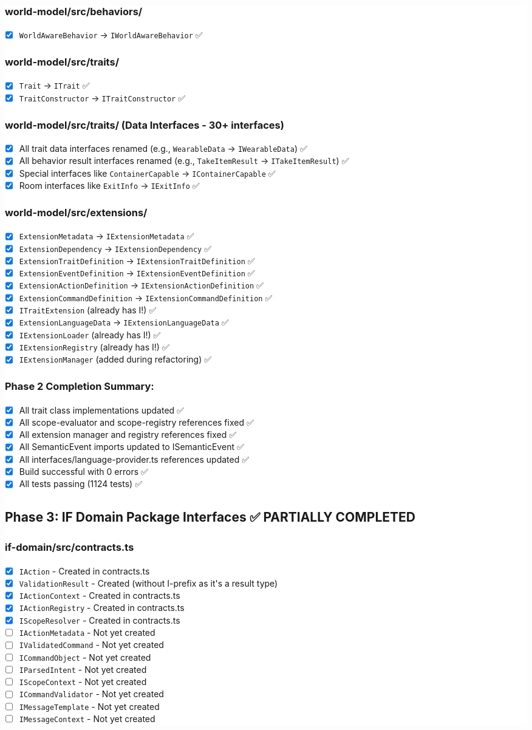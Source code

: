 ### world-model/src/behaviors/
- [x] `WorldAwareBehavior` → `IWorldAwareBehavior` ✅

### world-model/src/traits/
- [x] `Trait` → `ITrait` ✅
- [x] `TraitConstructor` → `ITraitConstructor` ✅

### world-model/src/traits/ (Data Interfaces - 30+ interfaces)
- [x] All trait data interfaces renamed (e.g., `WearableData` → `IWearableData`) ✅
- [x] All behavior result interfaces renamed (e.g., `TakeItemResult` → `ITakeItemResult`) ✅
- [x] Special interfaces like `ContainerCapable` → `IContainerCapable` ✅
- [x] Room interfaces like `ExitInfo` → `IExitInfo` ✅

### world-model/src/extensions/
- [x] `ExtensionMetadata` → `IExtensionMetadata` ✅
- [x] `ExtensionDependency` → `IExtensionDependency` ✅
- [x] `ExtensionTraitDefinition` → `IExtensionTraitDefinition` ✅
- [x] `ExtensionEventDefinition` → `IExtensionEventDefinition` ✅
- [x] `ExtensionActionDefinition` → `IExtensionActionDefinition` ✅
- [x] `ExtensionCommandDefinition` → `IExtensionCommandDefinition` ✅
- [x] `ITraitExtension` (already has I!) ✅
- [x] `ExtensionLanguageData` → `IExtensionLanguageData` ✅
- [x] `IExtensionLoader` (already has I!) ✅
- [x] `IExtensionRegistry` (already has I!) ✅
- [x] `IExtensionManager` (added during refactoring) ✅

### Phase 2 Completion Summary:
- [x] All trait class implementations updated ✅
- [x] All scope-evaluator and scope-registry references fixed ✅
- [x] All extension manager and registry references fixed ✅
- [x] All SemanticEvent imports updated to ISemanticEvent ✅
- [x] All interfaces/language-provider.ts references updated ✅
- [x] Build successful with 0 errors ✅
- [x] All tests passing (1124 tests) ✅

## Phase 3: IF Domain Package Interfaces ✅ PARTIALLY COMPLETED

### if-domain/src/contracts.ts
- [x] `IAction` - Created in contracts.ts
- [x] `ValidationResult` - Created (without I-prefix as it's a result type)
- [x] `IActionContext` - Created in contracts.ts
- [x] `IActionRegistry` - Created in contracts.ts
- [x] `IScopeResolver` - Created in contracts.ts
- [ ] `IActionMetadata` - Not yet created
- [ ] `IValidatedCommand` - Not yet created  
- [ ] `ICommandObject` - Not yet created
- [ ] `IParsedIntent` - Not yet created
- [ ] `IScopeContext` - Not yet created
- [ ] `ICommandValidator` - Not yet created
- [ ] `IMessageTemplate` - Not yet created
- [ ] `IMessageContext` - Not yet created

